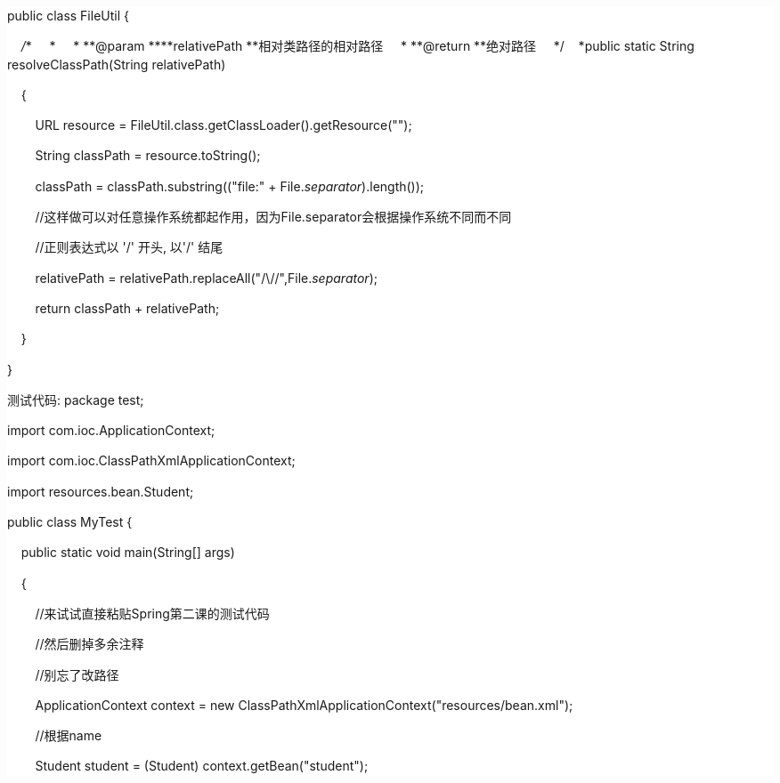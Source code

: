 

public class FileUtil {



    */**     *     * **@param ****relativePath **相对类路径的相对路径     * **@return **绝对路径     */    *public static String resolveClassPath(String relativePath)

    {

        URL resource = FileUtil.class.getClassLoader().getResource("");

        String classPath = resource.toString();

        classPath = classPath.substring(("file:" + File.*separator*).length());



        //这样做可以对任意操作系统都起作用，因为File.separator会根据操作系统不同而不同

        //正则表达式以 '/' 开头, 以'/' 结尾

        relativePath = relativePath.replaceAll("/\\//",File.*separator*);

        return classPath + relativePath;

    }



}


测试代码:
package test;



import com.ioc.ApplicationContext;

import com.ioc.ClassPathXmlApplicationContext;

import resources.bean.Student;



public class MyTest {



    public static void main(String[] args)

    {

        //来试试直接粘贴Spring第二课的测试代码

        //然后删掉多余注释



        //别忘了改路径

        ApplicationContext context = new ClassPathXmlApplicationContext("resources/bean.xml");



        //根据name

        Student student = (Student) context.getBean("student");
